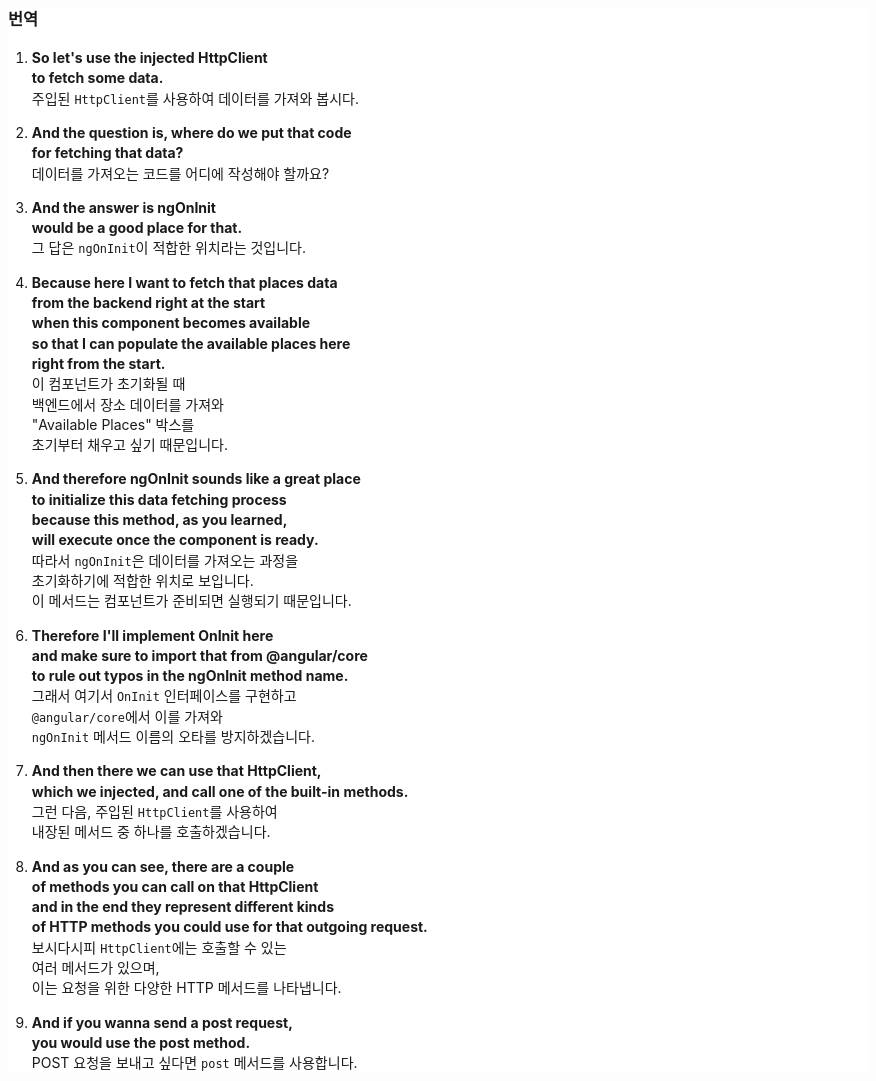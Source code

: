### 번역

1. **So let's use the injected HttpClient**  
   **to fetch some data.**  
   주입된 `HttpClient`를 사용하여 데이터를 가져와 봅시다.

2. **And the question is, where do we put that code**  
   **for fetching that data?**  
   데이터를 가져오는 코드를 어디에 작성해야 할까요?

3. **And the answer is ngOnInit**  
   **would be a good place for that.**  
   그 답은 `ngOnInit`이 적합한 위치라는 것입니다.

4. **Because here I want to fetch that places data**  
   **from the backend right at the start**  
   **when this component becomes available**  
   **so that I can populate the available places here**  
   **right from the start.**  
   이 컴포넌트가 초기화될 때  
   백엔드에서 장소 데이터를 가져와  
   "Available Places" 박스를  
   초기부터 채우고 싶기 때문입니다.

5. **And therefore ngOnInit sounds like a great place**  
   **to initialize this data fetching process**  
   **because this method, as you learned,**  
   **will execute once the component is ready.**  
   따라서 `ngOnInit`은 데이터를 가져오는 과정을  
   초기화하기에 적합한 위치로 보입니다.  
   이 메서드는 컴포넌트가 준비되면 실행되기 때문입니다.

6. **Therefore I'll implement OnInit here**  
   **and make sure to import that from @angular/core**  
   **to rule out typos in the ngOnInit method name.**  
   그래서 여기서 `OnInit` 인터페이스를 구현하고  
   `@angular/core`에서 이를 가져와  
   `ngOnInit` 메서드 이름의 오타를 방지하겠습니다.

7. **And then there we can use that HttpClient,**  
   **which we injected, and call one of the built-in methods.**  
   그런 다음, 주입된 `HttpClient`를 사용하여  
   내장된 메서드 중 하나를 호출하겠습니다.

8. **And as you can see, there are a couple**  
   **of methods you can call on that HttpClient**  
   **and in the end they represent different kinds**  
   **of HTTP methods you could use for that outgoing request.**  
   보시다시피 `HttpClient`에는 호출할 수 있는  
   여러 메서드가 있으며,  
   이는 요청을 위한 다양한 HTTP 메서드를 나타냅니다.

9. **And if you wanna send a post request,**  
   **you would use the post method.**  
   POST 요청을 보내고 싶다면 `post` 메서드를 사용합니다.
